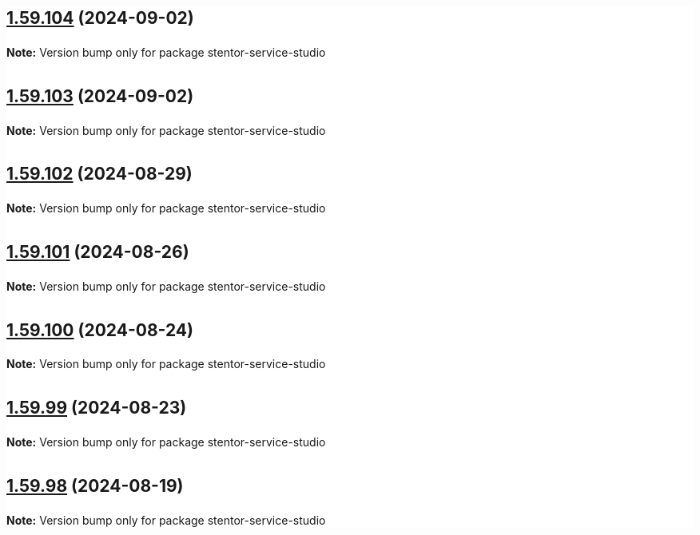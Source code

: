 



## [1.59.104](https://github.com/stentorium/stentor/compare/v1.59.103...v1.59.104) (2024-09-02)

**Note:** Version bump only for package stentor-service-studio





## [1.59.103](https://github.com/stentorium/stentor/compare/v1.59.102...v1.59.103) (2024-09-02)

**Note:** Version bump only for package stentor-service-studio





## [1.59.102](https://github.com/stentorium/stentor/compare/v1.59.101...v1.59.102) (2024-08-29)

**Note:** Version bump only for package stentor-service-studio





## [1.59.101](https://github.com/stentorium/stentor/compare/v1.59.100...v1.59.101) (2024-08-26)

**Note:** Version bump only for package stentor-service-studio





## [1.59.100](https://github.com/stentorium/stentor/compare/v1.59.99...v1.59.100) (2024-08-24)

**Note:** Version bump only for package stentor-service-studio





## [1.59.99](https://github.com/stentorium/stentor/compare/v1.59.98...v1.59.99) (2024-08-23)

**Note:** Version bump only for package stentor-service-studio





## [1.59.98](https://github.com/stentorium/stentor/compare/v1.59.97...v1.59.98) (2024-08-19)

**Note:** Version bump only for package stentor-service-studio

